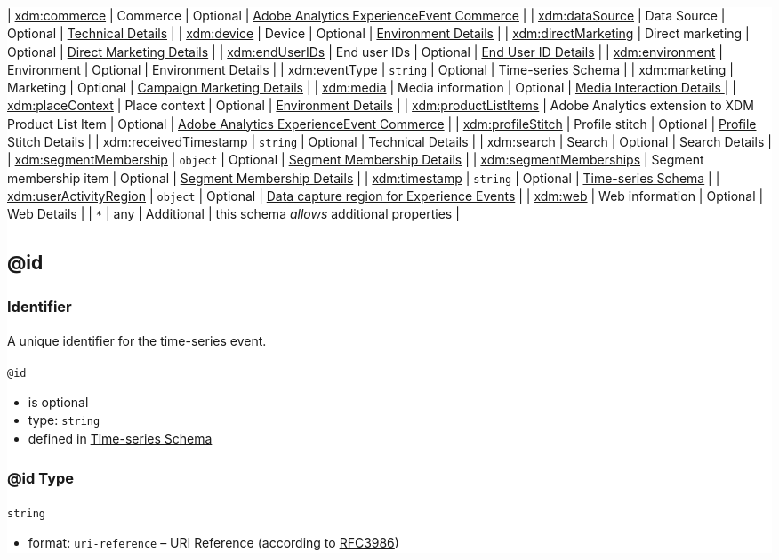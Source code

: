 | [xdm:commerce](#xdmcommerce) | Commerce | Optional | [Adobe Analytics ExperienceEvent Commerce](../../adobe/experience/analytics/commerce.schema.md#xdmcommerce) |
| [xdm:dataSource](#xdmdatasource) | Data Source | Optional | [Technical Details](../../fieldgroups/experience-event/experienceevent-technical-details.schema.md#xdmdatasource) |
| [xdm:device](#xdmdevice) | Device | Optional | [Environment Details](../../fieldgroups/experience-event/experienceevent-environment-details.schema.md#xdmdevice) |
| [xdm:directMarketing](#xdmdirectmarketing) | Direct marketing | Optional | [Direct Marketing Details](../../fieldgroups/experience-event/experienceevent-directmarketing.schema.md#xdmdirectmarketing) |
| [xdm:endUserIDs](#xdmenduserids) | End user IDs | Optional | [End User ID Details](../../fieldgroups/experience-event/experienceevent-enduserids.schema.md#xdmenduserids) |
| [xdm:environment](#xdmenvironment) | Environment | Optional | [Environment Details](../../fieldgroups/experience-event/experienceevent-environment-details.schema.md#xdmenvironment) |
| [xdm:eventType](#xdmeventtype) | `string` | Optional | [Time-series Schema](../../behaviors/time-series.schema.md#xdmeventtype) |
| [xdm:marketing](#xdmmarketing) | Marketing | Optional | [Campaign Marketing Details](../../fieldgroups/experience-event/experienceevent-marketing.schema.md#xdmmarketing) |
| [xdm:media](#xdmmedia) | Media information | Optional | [Media Interaction Details ](../../fieldgroups/experience-event/experienceevent-media.schema.md#xdmmedia) |
| [xdm:placeContext](#xdmplacecontext) | Place context | Optional | [Environment Details](../../fieldgroups/experience-event/experienceevent-environment-details.schema.md#xdmplacecontext) |
| [xdm:productListItems](#xdmproductlistitems) | Adobe Analytics extension to XDM Product List Item | Optional | [Adobe Analytics ExperienceEvent Commerce](../../adobe/experience/analytics/commerce.schema.md#xdmproductlistitems) |
| [xdm:profileStitch](#xdmprofilestitch) | Profile stitch | Optional | [Profile Stitch Details](../../fieldgroups/experience-event/experienceevent-profile-stitch.schema.md#xdmprofilestitch) |
| [xdm:receivedTimestamp](#xdmreceivedtimestamp) | `string` | Optional | [Technical Details](../../fieldgroups/experience-event/experienceevent-technical-details.schema.md#xdmreceivedtimestamp) |
| [xdm:search](#xdmsearch) | Search | Optional | [Search Details](../../fieldgroups/experience-event/experienceevent-search.schema.md#xdmsearch) |
| [xdm:segmentMembership](#xdmsegmentmembership) | `object` | Optional | [Segment Membership Details](../../fieldgroups/experience-event/experienceevent-segmentmembership.schema.md#xdmsegmentmembership) |
| [xdm:segmentMemberships](#xdmsegmentmemberships) | Segment membership item | Optional | [Segment Membership Details](../../fieldgroups/experience-event/experienceevent-segmentmembership.schema.md#xdmsegmentmemberships) |
| [xdm:timestamp](#xdmtimestamp) | `string` | Optional | [Time-series Schema](../../behaviors/time-series.schema.md#xdmtimestamp) |
| [xdm:userActivityRegion](#xdmuseractivityregion) | `object` | Optional | [Data capture region for Experience Events](../../adobe/experience/experienceevent-edgeregion.schema.md#xdmuseractivityregion) |
| [xdm:web](#xdmweb) | Web information | Optional | [Web Details](../../fieldgroups/experience-event/experienceevent-web.schema.md#xdmweb) |
| `*` | any | Additional | this schema *allows* additional properties |

## @id
### Identifier

A unique identifier for the time-series event.

`@id`
* is optional
* type: `string`
* defined in [Time-series Schema](../../behaviors/time-series.schema.md#id)

### @id Type


`string`
* format: `uri-reference` – URI Reference (according to [RFC3986](https://tools.ietf.org/html/rfc3986))
